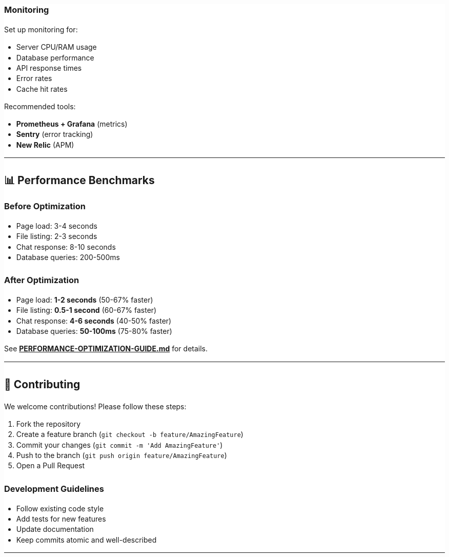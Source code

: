 ### Monitoring

Set up monitoring for:
- Server CPU/RAM usage
- Database performance
- API response times
- Error rates
- Cache hit rates

Recommended tools:
- **Prometheus + Grafana** (metrics)
- **Sentry** (error tracking)
- **New Relic** (APM)

---

## 📊 Performance Benchmarks

### Before Optimization
- Page load: 3-4 seconds
- File listing: 2-3 seconds
- Chat response: 8-10 seconds
- Database queries: 200-500ms

### After Optimization
- Page load: **1-2 seconds** (50-67% faster)
- File listing: **0.5-1 second** (60-67% faster)
- Chat response: **4-6 seconds** (40-50% faster)
- Database queries: **50-100ms** (75-80% faster)

See **[PERFORMANCE-OPTIMIZATION-GUIDE.md](PERFORMANCE-OPTIMIZATION-GUIDE.md)** for details.

---

## 🤝 Contributing

We welcome contributions! Please follow these steps:

1. Fork the repository
2. Create a feature branch (`git checkout -b feature/AmazingFeature`)
3. Commit your changes (`git commit -m 'Add AmazingFeature'`)
4. Push to the branch (`git push origin feature/AmazingFeature`)
5. Open a Pull Request

### Development Guidelines

- Follow existing code style
- Add tests for new features
- Update documentation
- Keep commits atomic and well-described

---

